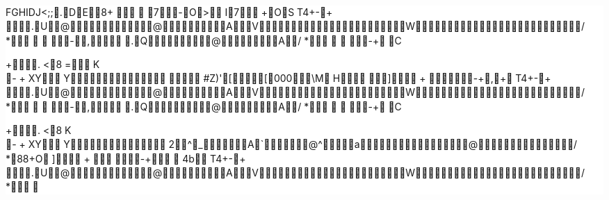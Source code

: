FGHIDJ<;;.DE8+


7-O>
I7
	+OS
T4+-+
.U@@AVW/
*	

-,
.Q@A/
*	

-+
C

+.
<8
=
K	
-
+
XY Y

#Z)'[[000\M
H
]
+
-+,+
T4+-+
.U@@AVW/
*	

-,
.Q@A/
*	

-+
C

+.
<8
K	
-
+
XY Y
2^_A`@^a@/
*88+O
]
+

-+

	4b
T4+-+
.U@@AVW/
*	
